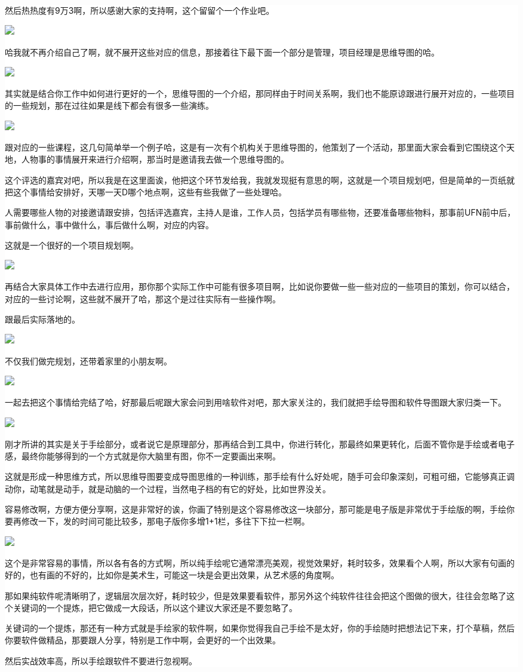 然后热热度有9万3啊，所以感谢大家的支持啊，这个留留个一个作业吧。

![](img/2c3884b05c33858f81dda5d39b683fed_8.png)

哈我就不再介绍自己了啊，就不展开这些对应的信息，那接着往下最下面一个部分是管理，项目经理是思维导图的哈。



![](img/2c3884b05c33858f81dda5d39b683fed_10.png)

其实就是结合你工作中如何进行更好的一个，思维导图的一个介绍，那同样由于时间关系啊，我们也不能原谅跟进行展开对应的，一些项目的一些规划，那在过往如果是线下都会有很多一些演练。



![](img/2c3884b05c33858f81dda5d39b683fed_12.png)

跟对应的一些课程，这几句简单举一个例子哈，这是有一次有个机构关于思维导图的，他策划了一个活动，那里面大家会看到它围绕这个天地，人物事的事情展开来进行介绍啊，那当时是邀请我去做一个思维导图的。

这个评选的嘉宾对吧，所以我是在这里面诶，他把这个环节发给我，我就发现挺有意思的啊，这就是一个项目规划吧，但是简单的一页纸就把这个事情给安排好，天哪一天D哪个地点啊，这些有些我做了一些处理哈。

人需要哪些人物的对接邀请跟安排，包括评选嘉宾，主持人是谁，工作人员，包括学员有哪些物，还要准备哪些物料，那事前UFN前中后，事前做什么，事中做什么，事后做什么啊，对应的内容。

这就是一个很好的一个项目规划啊。

![](img/2c3884b05c33858f81dda5d39b683fed_14.png)

再结合大家具体工作中去进行应用，那你那个实际工作中可能有很多项目啊，比如说你要做一些一些对应的一些项目的策划，你可以结合，对应的一些讨论啊，这些就不展开了哈，那这个是过往实际有一些操作啊。

跟最后实际落地的。

![](img/2c3884b05c33858f81dda5d39b683fed_16.png)

不仅我们做完规划，还带着家里的小朋友啊。

![](img/2c3884b05c33858f81dda5d39b683fed_18.png)

一起去把这个事情给完结了哈，好那最后呢跟大家会问到用啥软件对吧，那大家关注的，我们就把手绘导图和软件导图跟大家归类一下。



![](img/2c3884b05c33858f81dda5d39b683fed_20.png)

刚才所讲的其实是关于手绘部分，或者说它是原理部分，那再结合到工具中，你进行转化，那最终如果更转化，后面不管你是手绘或者电子感，最终你能够得到的一个方式就是你大脑里有图，你不一定要画出来啊。

这就是形成一种思维方式，所以思维导图要变成导图思维的一种训练，那手绘有什么好处呢，随手可会印象深刻，可粗可细，它能够真正调动你，动笔就是动手，就是动脑的一个过程，当然电子档的有它的好处，比如世界没关。

容易修改啊，方便方便分享啊，这是非常好的诶，你画了特别是这个容易修改这一块部分，那可能是电子版是非常优于手绘版的啊，手绘你要再修改一下，发的时间可能比较多，那电子版你多增1+1栏，多往下下拉一栏啊。



![](img/2c3884b05c33858f81dda5d39b683fed_22.png)

这个是非常容易的事情，所以各有各的方式啊，所以纯手绘呢它通常漂亮美观，视觉效果好，耗时较多，效果看个人啊，所以大家有句画的好的，也有画的不好的，比如你是美术生，可能这一块是会更出效果，从艺术感的角度啊。

那如果纯软件呢清晰明了，逻辑层次层次好，耗时较少，但是效果要看软件，那另外这个纯软件往往会把这个图做的很大，往往会忽略了这个关键词的一个提炼，把它做成一大段话，所以这个建议大家还是不要忽略了。

关键词的一个提炼，那还有一种方式就是手绘家的软件啊，如果你觉得我自己手绘不是太好，你的手绘随时把想法记下来，打个草稿，然后你要软件做精品，那要跟人分享，特别是工作中啊，会更好的一个出效果。

然后实战效率高，所以手绘跟软件不要进行忽视啊。
